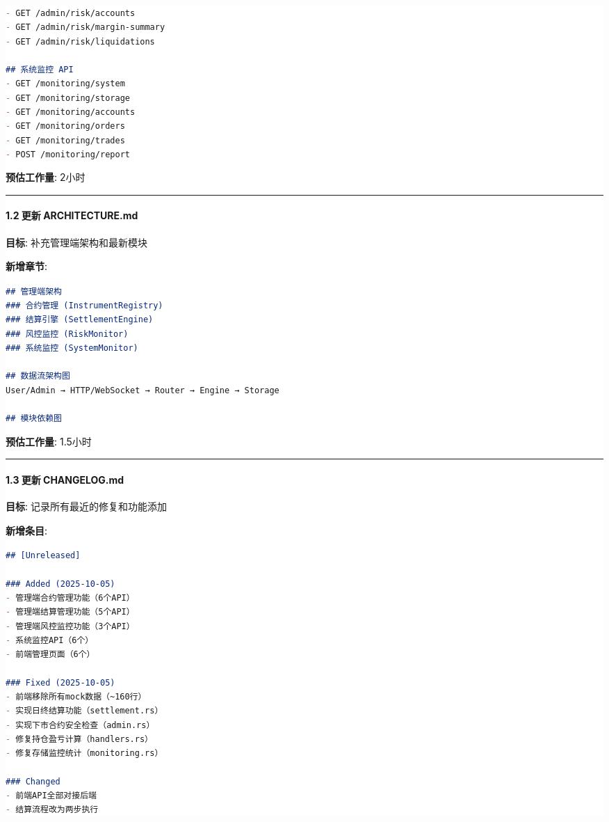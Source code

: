 ```markdown
- GET /admin/risk/accounts
- GET /admin/risk/margin-summary
- GET /admin/risk/liquidations

## 系统监控 API
- GET /monitoring/system
- GET /monitoring/storage
- GET /monitoring/accounts
- GET /monitoring/orders
- GET /monitoring/trades
- POST /monitoring/report
```

**预估工作量**: 2小时

---

#### 1.2 更新 ARCHITECTURE.md
**目标**: 补充管理端架构和最新模块

**新增章节**:
```markdown
## 管理端架构
### 合约管理 (InstrumentRegistry)
### 结算引擎 (SettlementEngine)
### 风控监控 (RiskMonitor)
### 系统监控 (SystemMonitor)

## 数据流架构图
User/Admin → HTTP/WebSocket → Router → Engine → Storage

## 模块依赖图
```

**预估工作量**: 1.5小时

---

#### 1.3 更新 CHANGELOG.md
**目标**: 记录所有最近的修复和功能添加

**新增条目**:
```markdown
## [Unreleased]

### Added (2025-10-05)
- 管理端合约管理功能（6个API）
- 管理端结算管理功能（5个API）
- 管理端风控监控功能（3个API）
- 系统监控API（6个）
- 前端管理页面（6个）

### Fixed (2025-10-05)
- 前端移除所有mock数据（~160行）
- 实现日终结算功能（settlement.rs）
- 实现下市合约安全检查（admin.rs）
- 修复持仓盈亏计算（handlers.rs）
- 修复存储监控统计（monitoring.rs）

### Changed
- 前端API全部对接后端
- 结算流程改为两步执行
```

